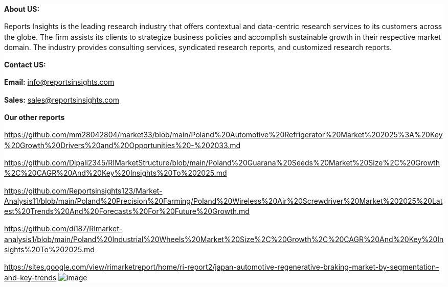<strong><strong>About US</strong>:</strong>

Reports Insights is the leading research industry that offers contextual and data-centric research services to its customers across the globe. The firm assists its clients to strategize business policies and accomplish sustainable growth in their respective market domain. The industry provides consulting services, syndicated research reports, and customized research reports.

<strong>Contact US:</strong>

<p class=""""><b>Email:</b> <a href=mailto:info@reportsinsights.com>info@reportsinsights.com</a></p>
<p class=""""><b>Sales:</b> <a href=mailto:sales@reportsinsights.com>sales@reportsinsights.com</a></p>

<strong>Our other reports</strong>

<a href=https://github.com/mm28042804/market33/blob/main/Poland%20Automotive%20Refrigerator%20Market%202025%3A%20Key%20Growth%20Drivers%20and%20Opportunities%20-%202033.md>https://github.com/mm28042804/market33/blob/main/Poland%20Automotive%20Refrigerator%20Market%202025%3A%20Key%20Growth%20Drivers%20and%20Opportunities%20-%202033.md</a>

<a href=https://github.com/Dipali2345/RIMarketStructure/blob/main/Poland%20Guarana%20Seeds%20Market%20Size%2C%20Growth%2C%20CAGR%20And%20Key%20Insights%20To%202025.md>https://github.com/Dipali2345/RIMarketStructure/blob/main/Poland%20Guarana%20Seeds%20Market%20Size%2C%20Growth%2C%20CAGR%20And%20Key%20Insights%20To%202025.md</a>

<a href=https://github.com/Reportsinsights123/Market-Analysis11/blob/main/Poland%20Precision%20Farming/Poland%20Wireless%20Air%20Screwdriver%20Market%202025%20Latest%20Trends%20And%20Forecasts%20For%20Future%20Growth.md>https://github.com/Reportsinsights123/Market-Analysis11/blob/main/Poland%20Precision%20Farming/Poland%20Wireless%20Air%20Screwdriver%20Market%202025%20Latest%20Trends%20And%20Forecasts%20For%20Future%20Growth.md</a>

<a href=https://github.com/di187/RImarket-analysis1/blob/main/Poland%20Industrial%20Wheels%20Market%20Size%2C%20Growth%2C%20CAGR%20And%20Key%20Insights%20To%202025.md>https://github.com/di187/RImarket-analysis1/blob/main/Poland%20Industrial%20Wheels%20Market%20Size%2C%20Growth%2C%20CAGR%20And%20Key%20Insights%20To%202025.md</a>

<a href=https://sites.google.com/view/rimarketreport/home/ri-report2/japan-automotive-regenerative-braking-market-by-segmentation-and-key-trends>https://sites.google.com/view/rimarketreport/home/ri-report2/japan-automotive-regenerative-braking-market-by-segmentation-and-key-trends</a>
![image](https://github.com/user-attachments/assets/bfb1249d-7550-4a7a-b9a1-4628ed111174)
